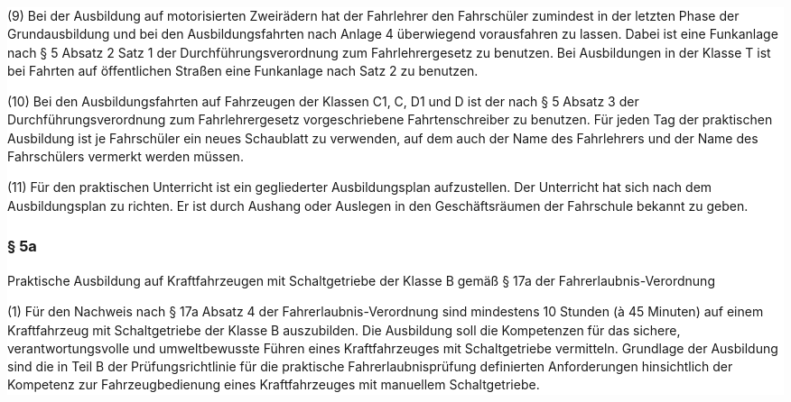 <div class="jurAbsatz">

(9) Bei der Ausbildung auf motorisierten Zweirädern hat der Fahrlehrer
den Fahrschüler zumindest in der letzten Phase der Grundausbildung und
bei den Ausbildungsfahrten nach Anlage 4 überwiegend vorausfahren zu
lassen. Dabei ist eine Funkanlage nach § 5 Absatz 2 Satz 1 der
Durchführungsverordnung zum Fahrlehrergesetz zu benutzen. Bei
Ausbildungen in der Klasse T ist bei Fahrten auf öffentlichen Straßen
eine Funkanlage nach Satz 2 zu benutzen.

</div>

<div class="jurAbsatz">

(10) Bei den Ausbildungsfahrten auf Fahrzeugen der Klassen C1, C, D1 und
D ist der nach § 5 Absatz 3 der Durchführungsverordnung zum
Fahrlehrergesetz vorgeschriebene Fahrtenschreiber zu benutzen. Für jeden
Tag der praktischen Ausbildung ist je Fahrschüler ein neues Schaublatt
zu verwenden, auf dem auch der Name des Fahrlehrers und der Name des
Fahrschülers vermerkt werden müssen.

</div>

<div class="jurAbsatz">

(11) Für den praktischen Unterricht ist ein gegliederter Ausbildungsplan
aufzustellen. Der Unterricht hat sich nach dem Ausbildungsplan zu
richten. Er ist durch Aushang oder Auslegen in den Geschäftsräumen der
Fahrschule bekannt zu geben.

</div>

</div>

</div>

</div>

<span id="BJNR131800012BJNE002901123.html"></span>

### § 5a  
Praktische Ausbildung auf Kraftfahrzeugen mit Schaltgetriebe der Klasse B gemäß § 17a der Fahrerlaubnis-Verordnung

<div>

<div class="jnhtml">

<div>

<div class="jurAbsatz">

(1) Für den Nachweis nach § 17a Absatz 4 der Fahrerlaubnis-Verordnung
sind mindestens 10 Stunden (à 45 Minuten) auf einem Kraftfahrzeug mit
Schaltgetriebe der Klasse B auszubilden. Die Ausbildung soll die
Kompetenzen für das sichere, verantwortungsvolle und umweltbewusste
Führen eines Kraftfahrzeuges mit Schaltgetriebe vermitteln. Grundlage
der Ausbildung sind die in Teil B der Prüfungsrichtlinie für die
praktische Fahrerlaubnisprüfung definierten Anforderungen hinsichtlich
der Kompetenz zur Fahrzeugbedienung eines Kraftfahrzeuges mit manuellem
Schaltgetriebe.
